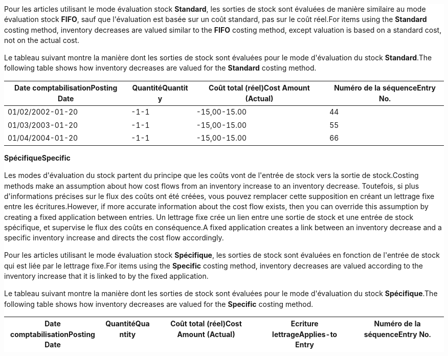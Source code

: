  <span data-ttu-id="4a3c7-317">Pour les articles utilisant le mode évaluation stock **Standard**, les sorties de stock sont évaluées de manière similaire au mode évaluation stock **FIFO**, sauf que l'évaluation est basée sur un coût standard, pas sur le coût réel.</span><span class="sxs-lookup"><span data-stu-id="4a3c7-317">For items using the **Standard** costing method, inventory decreases are valued similar to the **FIFO** costing method, except valuation is based on a standard cost, not on the actual cost.</span></span>  

 <span data-ttu-id="4a3c7-318">Le tableau suivant montre la manière dont les sorties de stock sont évaluées pour le mode d'évaluation du stock **Standard**.</span><span class="sxs-lookup"><span data-stu-id="4a3c7-318">The following table shows how inventory decreases are valued for the **Standard** costing method.</span></span>  

|<span data-ttu-id="4a3c7-319">Date comptabilisation</span><span class="sxs-lookup"><span data-stu-id="4a3c7-319">Posting Date</span></span>|<span data-ttu-id="4a3c7-320">Quantité</span><span class="sxs-lookup"><span data-stu-id="4a3c7-320">Quantity</span></span>|<span data-ttu-id="4a3c7-321">Coût total (réel)</span><span class="sxs-lookup"><span data-stu-id="4a3c7-321">Cost Amount (Actual)</span></span>|<span data-ttu-id="4a3c7-322">Numéro de la séquence</span><span class="sxs-lookup"><span data-stu-id="4a3c7-322">Entry No.</span></span>|  
|------------------|--------------|----------------------------|---------------|  
|<span data-ttu-id="4a3c7-323">01/02/20</span><span class="sxs-lookup"><span data-stu-id="4a3c7-323">02-01-20</span></span>|<span data-ttu-id="4a3c7-324">-1</span><span class="sxs-lookup"><span data-stu-id="4a3c7-324">-1</span></span>|<span data-ttu-id="4a3c7-325">-15,00</span><span class="sxs-lookup"><span data-stu-id="4a3c7-325">-15.00</span></span>|<span data-ttu-id="4a3c7-326">4</span><span class="sxs-lookup"><span data-stu-id="4a3c7-326">4</span></span>|  
|<span data-ttu-id="4a3c7-327">01/03/20</span><span class="sxs-lookup"><span data-stu-id="4a3c7-327">03-01-20</span></span>|<span data-ttu-id="4a3c7-328">-1</span><span class="sxs-lookup"><span data-stu-id="4a3c7-328">-1</span></span>|<span data-ttu-id="4a3c7-329">-15,00</span><span class="sxs-lookup"><span data-stu-id="4a3c7-329">-15.00</span></span>|<span data-ttu-id="4a3c7-330">5</span><span class="sxs-lookup"><span data-stu-id="4a3c7-330">5</span></span>|  
|<span data-ttu-id="4a3c7-331">01/04/20</span><span class="sxs-lookup"><span data-stu-id="4a3c7-331">04-01-20</span></span>|<span data-ttu-id="4a3c7-332">-1</span><span class="sxs-lookup"><span data-stu-id="4a3c7-332">-1</span></span>|<span data-ttu-id="4a3c7-333">-15,00</span><span class="sxs-lookup"><span data-stu-id="4a3c7-333">-15.00</span></span>|<span data-ttu-id="4a3c7-334">6</span><span class="sxs-lookup"><span data-stu-id="4a3c7-334">6</span></span>|  

 <span data-ttu-id="4a3c7-335">**Spécifique**</span><span class="sxs-lookup"><span data-stu-id="4a3c7-335">**Specific**</span></span>  

 <span data-ttu-id="4a3c7-336">Les modes d'évaluation du stock partent du principe que les coûts vont de l'entrée de stock vers la sortie de stock.</span><span class="sxs-lookup"><span data-stu-id="4a3c7-336">Costing methods make an assumption about how cost flows from an inventory increase to an inventory decrease.</span></span> <span data-ttu-id="4a3c7-337">Toutefois, si plus d'informations précises sur le flux des coûts ont été créées, vous pouvez remplacer cette supposition en créant un lettrage fixe entre les écritures.</span><span class="sxs-lookup"><span data-stu-id="4a3c7-337">However, if more accurate information about the cost flow exists, then you can override this assumption by creating a fixed application between entries.</span></span> <span data-ttu-id="4a3c7-338">Un lettrage fixe crée un lien entre une sortie de stock et une entrée de stock spécifique, et supervise le flux des coûts en conséquence.</span><span class="sxs-lookup"><span data-stu-id="4a3c7-338">A fixed application creates a link between an inventory decrease and a specific inventory increase and directs the cost flow accordingly.</span></span>  

 <span data-ttu-id="4a3c7-339">Pour les articles utilisant le mode évaluation stock **Spécifique**, les sorties de stock sont évaluées en fonction de l'entrée de stock qui est liée par le lettrage fixe.</span><span class="sxs-lookup"><span data-stu-id="4a3c7-339">For items using the **Specific** costing method, inventory decreases are valued according to the inventory increase that it is linked to by the fixed application.</span></span>  

 <span data-ttu-id="4a3c7-340">Le tableau suivant montre la manière dont les sorties de stock sont évaluées pour le mode d'évaluation du stock **Spécifique**.</span><span class="sxs-lookup"><span data-stu-id="4a3c7-340">The following table shows how inventory decreases are valued for the **Specific** costing method.</span></span>  

|<span data-ttu-id="4a3c7-341">Date comptabilisation</span><span class="sxs-lookup"><span data-stu-id="4a3c7-341">Posting Date</span></span>|<span data-ttu-id="4a3c7-342">Quantité</span><span class="sxs-lookup"><span data-stu-id="4a3c7-342">Quantity</span></span>|<span data-ttu-id="4a3c7-343">Coût total (réel)</span><span class="sxs-lookup"><span data-stu-id="4a3c7-343">Cost Amount (Actual)</span></span>|<span data-ttu-id="4a3c7-344">Ecriture lettrage</span><span class="sxs-lookup"><span data-stu-id="4a3c7-344">Applies-to Entry</span></span>|<span data-ttu-id="4a3c7-345">Numéro de la séquence</span><span class="sxs-lookup"><span data-stu-id="4a3c7-345">Entry No.</span></span>|  
|------------------|--------------|----------------------------|-----------------------|---------------|  